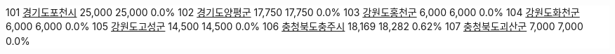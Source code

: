   <tr class="item">
    <td>101</td>
    <td><a href="/apt/경기도포천시">경기도포천시</a></td>
    <td>25,000</td>
    <td>25,000</td>
    <td>0.0%</td>
  </tr>

  <tr class="item">
    <td>102</td>
    <td><a href="/apt/경기도양평군">경기도양평군</a></td>
    <td>17,750</td>
    <td>17,750</td>
    <td>0.0%</td>
  </tr>

  <tr class="item">
    <td>103</td>
    <td><a href="/apt/강원도홍천군">강원도홍천군</a></td>
    <td>6,000</td>
    <td>6,000</td>
    <td>0.0%</td>
  </tr>

  <tr class="item">
    <td>104</td>
    <td><a href="/apt/강원도화천군">강원도화천군</a></td>
    <td>6,000</td>
    <td>6,000</td>
    <td>0.0%</td>
  </tr>

  <tr class="item">
    <td>105</td>
    <td><a href="/apt/강원도고성군">강원도고성군</a></td>
    <td>14,500</td>
    <td>14,500</td>
    <td>0.0%</td>
  </tr>

  <tr class="item">
    <td>106</td>
    <td><a href="/apt/충청북도충주시">충청북도충주시</a></td>
    <td>18,169</td>
    <td>18,282</td>
    <td>0.62%</td>
  </tr>

  <tr class="item">
    <td>107</td>
    <td><a href="/apt/충청북도괴산군">충청북도괴산군</a></td>
    <td>7,000</td>
    <td>7,000</td>
    <td>0.0%</td>
  </tr>
